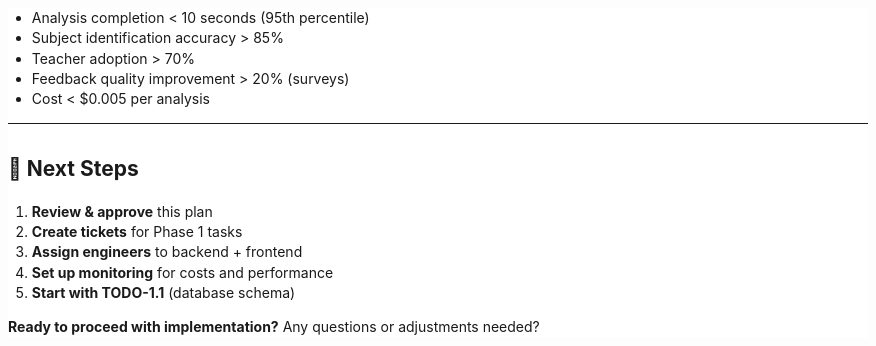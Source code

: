 - Analysis completion < 10 seconds (95th percentile)
- Subject identification accuracy > 85%
- Teacher adoption > 70%
- Feedback quality improvement > 20% (surveys)
- Cost < $0.005 per analysis

---

## 🚀 **Next Steps**

1. **Review & approve** this plan
2. **Create tickets** for Phase 1 tasks
3. **Assign engineers** to backend + frontend
4. **Set up monitoring** for costs and performance
5. **Start with TODO-1.1** (database schema)

**Ready to proceed with implementation?** Any questions or adjustments needed?